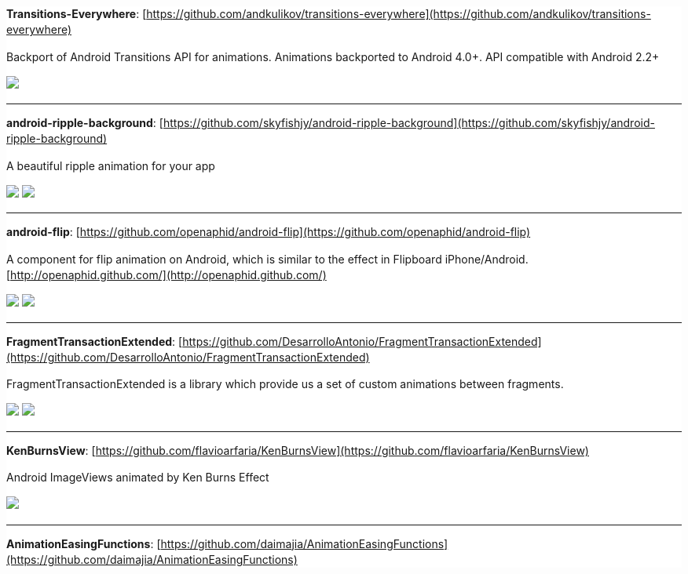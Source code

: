  
**Transitions-Everywhere**: [https://github.com/andkulikov/transitions-everywhere](https://github.com/andkulikov/transitions-everywhere)

Backport of Android Transitions API for animations. Animations backported to Android 4.0+. API compatible with Android 2.2+

<img src="https://camo.githubusercontent.com/e7ea7ca41a3a3e03616d0627413e57a0854e2eba/687474703a2f2f686162726173746f726167652e6f72672f67657470726f2f686162722f706f73745f696d616765732f6539332f3337632f3064612f65393333376330646163633335353532336164646466313534356235376535612e676966" width="320" />

---
 
**android-ripple-background**: [https://github.com/skyfishjy/android-ripple-background](https://github.com/skyfishjy/android-ripple-background)

A beautiful ripple animation for your app

<img src="https://github.com/skyfishjy/android-ripple-background/blob/master/previews/rippleSimple.gif" width="320" />
<img src="https://github.com/skyfishjy/android-ripple-background/blob/master/previews/rippleFoundDevice.gif" width="320" />

---
 
**android-flip**: [https://github.com/openaphid/android-flip](https://github.com/openaphid/android-flip)

A component for flip animation on Android, which is similar to the effect in Flipboard iPhone/Android.[http://openaphid.github.com/](http://openaphid.github.com/)

<img src="https://camo.githubusercontent.com/d20ac6fb1cb14db4b69ab5e48ebd609aab1f6831/687474703a2f2f6f70656e61706869642e6769746875622e636f6d2f696d616765732f666c6970766965772d686f72697a6f6e74616c2d64656d6f2e676966" width="320" />
<img src="https://camo.githubusercontent.com/c260bd35546a4fa2a7a556bec851294a26639345/687474703a2f2f6f70656e61706869642e6769746875622e636f6d2f696d616765732f666c6970766965772d64656d6f2e676966" width="320" />

---
 
**FragmentTransactionExtended**: [https://github.com/DesarrolloAntonio/FragmentTransactionExtended](https://github.com/DesarrolloAntonio/FragmentTransactionExtended)

FragmentTransactionExtended is a library which provide us a set of custom animations between fragments.

<img src="https://github.com/DesarrolloAntonio/FragmentTransactionExtended/blob/master/fragmentTransactionExample/cap1.gif" width="320" />
<img src="https://github.com/DesarrolloAntonio/FragmentTransactionExtended/blob/master/fragmentTransactionExample/cap2.gif" width="320" />

---
 
**KenBurnsView**: [https://github.com/flavioarfaria/KenBurnsView](https://github.com/flavioarfaria/KenBurnsView)

Android ImageViews animated by Ken Burns Effect

<img src="https://camo.githubusercontent.com/64d61cde0875bcfb1636821b2a121af56cc0ecca/687474703a2f2f7777772e70696374757265736861636b2e75732f696d616765732f31353532365f4b656e4275726e73566965772e676966" width="320" />

---
 
**AnimationEasingFunctions**: [https://github.com/daimajia/AnimationEasingFunctions](https://github.com/daimajia/AnimationEasingFunctions)
